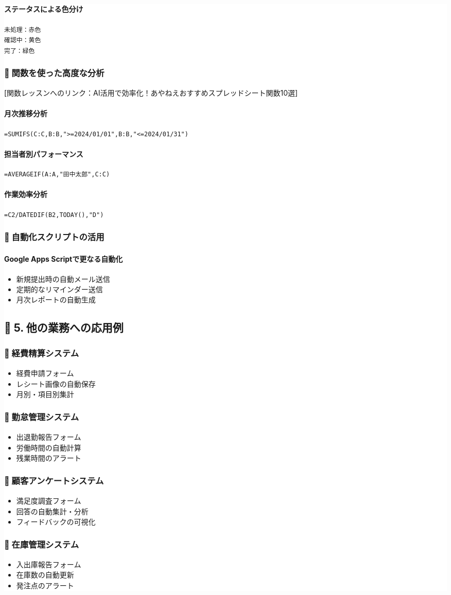 #### ステータスによる色分け
```
未処理：赤色
確認中：黄色
完了：緑色
```

### 🔷 関数を使った高度な分析

[関数レッスンへのリンク：AI活用で効率化！あやねえおすすめスプレッドシート関数10選]

#### 月次推移分析
```
=SUMIFS(C:C,B:B,">=2024/01/01",B:B,"<=2024/01/31")
```

#### 担当者別パフォーマンス
```
=AVERAGEIF(A:A,"田中太郎",C:C)
```

#### 作業効率分析
```
=C2/DATEDIF(B2,TODAY(),"D")
```

### 🔷 自動化スクリプトの活用

#### Google Apps Scriptで更なる自動化
- 新規提出時の自動メール送信
- 定期的なリマインダー送信
- 月次レポートの自動生成

## 💎 5. 他の業務への応用例

### 🔷 経費精算システム
- 経費申請フォーム
- レシート画像の自動保存
- 月別・項目別集計

### 🔷 勤怠管理システム
- 出退勤報告フォーム
- 労働時間の自動計算
- 残業時間のアラート

### 🔷 顧客アンケートシステム
- 満足度調査フォーム
- 回答の自動集計・分析
- フィードバックの可視化

### 🔷 在庫管理システム
- 入出庫報告フォーム
- 在庫数の自動更新
- 発注点のアラート
